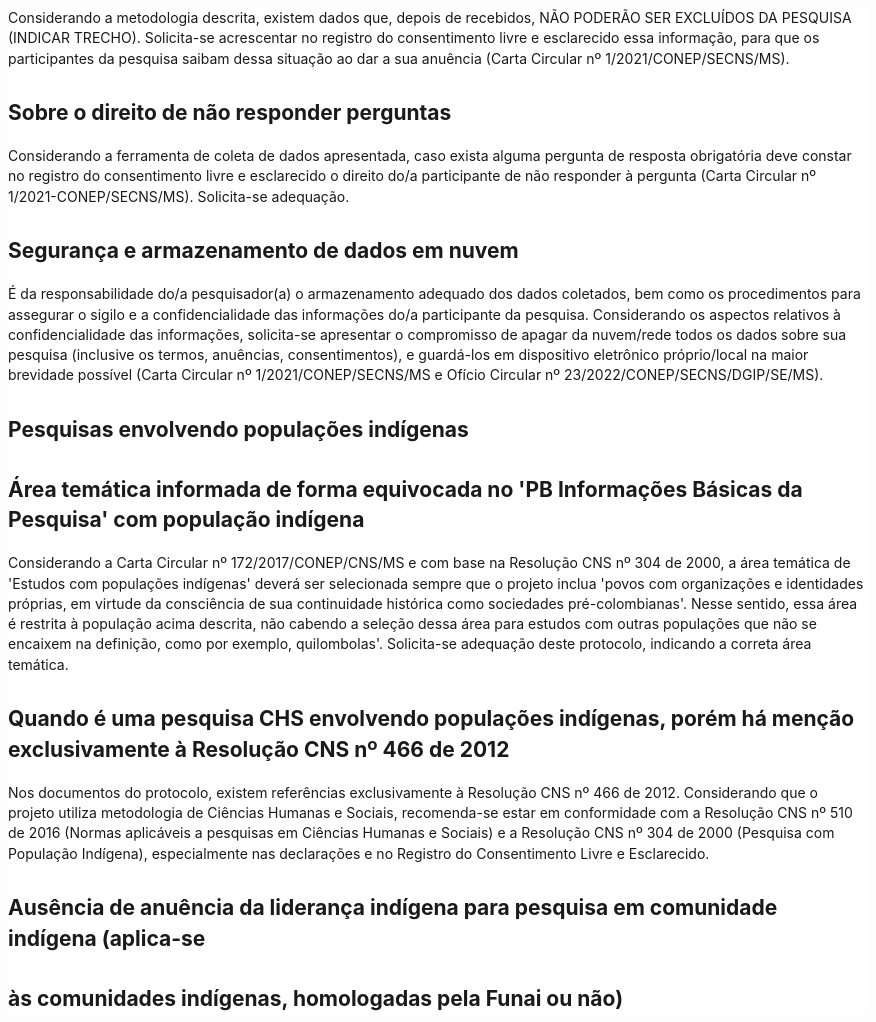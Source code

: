 Considerando a metodologia descrita, existem dados que, depois de recebidos, NÃO PODERÃO SER EXCLUÍDOS  DA  PESQUISA  (INDICAR  TRECHO).  Solicita-se  acrescentar  no  registro  do consentimento livre e esclarecido essa informação, para que os participantes da pesquisa saibam dessa situação ao dar a sua anuência (Carta Circular nº 1/2021/CONEP/SECNS/MS).

## Sobre o direito de não responder perguntas

Considerando a ferramenta de coleta de dados apresentada, caso exista alguma pergunta de resposta obrigatória deve constar no registro do consentimento livre e esclarecido o direito do/a participante de não responder à pergunta (Carta Circular nº 1/2021-CONEP/SECNS/MS). Solicita-se adequação.

## Segurança e armazenamento de dados em nuvem

É da responsabilidade do/a pesquisador(a) o armazenamento adequado dos dados coletados, bem como os procedimentos para assegurar o sigilo e a confidencialidade das informações do/a participante da pesquisa.  Considerando  os  aspectos  relativos  à  confidencialidade  das  informações,  solicita-se apresentar o compromisso de apagar da nuvem/rede todos os dados sobre sua pesquisa (inclusive os termos,  anuências,  consentimentos),  e  guardá-los  em  dispositivo  eletrônico  próprio/local  na  maior brevidade possível (Carta Circular nº 1/2021/CONEP/SECNS/MS e Ofício Circular nº 23/2022/CONEP/SECNS/DGIP/SE/MS).

## Pesquisas envolvendo populações indígenas

## Área temática informada de forma equivocada no 'PB Informações Básicas da Pesquisa' com população indígena

Considerando a Carta Circular nº 172/2017/CONEP/CNS/MS e com base na Resolução CNS nº 304 de 2000, a área temática de 'Estudos com populações indígenas' deverá ser selecionada sempre que o projeto  inclua  'povos  com  organizações  e  identidades  próprias,  em  virtude  da  consciência  de  sua continuidade  histórica  como  sociedades  pré-colombianas'.  Nesse  sentido,  essa  área  é  restrita  à população acima descrita, não cabendo a seleção dessa área para estudos com outras populações que não  se  encaixem  na  definição,  como  por  exemplo,  quilombolas'.  Solicita-se  adequação  deste protocolo, indicando a correta área temática.

## Quando é uma pesquisa CHS  envolvendo populações indígenas, porém há menção exclusivamente à Resolução CNS nº 466 de 2012

Nos documentos do protocolo, existem referências exclusivamente à Resolução CNS nº 466 de 2012. Considerando que o projeto utiliza metodologia de Ciências Humanas e Sociais, recomenda-se estar em conformidade com a Resolução CNS nº 510 de 2016 (Normas aplicáveis a pesquisas em Ciências Humanas  e  Sociais)  e  a  Resolução  CNS  nº  304  de  2000  (Pesquisa  com  População  Indígena), especialmente nas declarações e no Registro do Consentimento Livre e Esclarecido.

## Ausência de anuência da liderança indígena para pesquisa em comunidade indígena (aplica-se

## às comunidades indígenas, homologadas pela Funai ou não)
